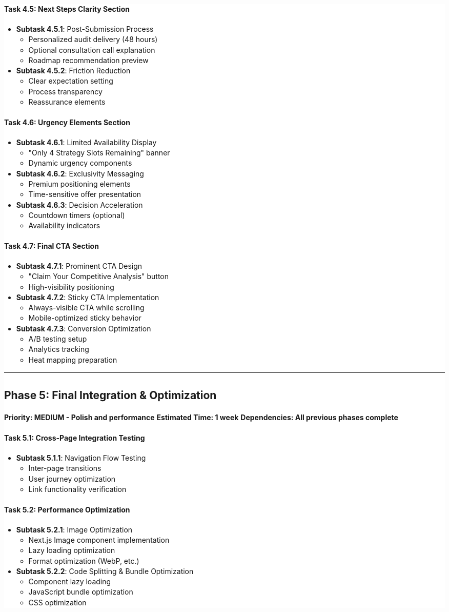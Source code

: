 #### Task 4.5: Next Steps Clarity Section
- **Subtask 4.5.1**: Post-Submission Process
  - Personalized audit delivery (48 hours)
  - Optional consultation call explanation
  - Roadmap recommendation preview
- **Subtask 4.5.2**: Friction Reduction
  - Clear expectation setting
  - Process transparency
  - Reassurance elements

#### Task 4.6: Urgency Elements Section
- **Subtask 4.6.1**: Limited Availability Display
  - "Only 4 Strategy Slots Remaining" banner
  - Dynamic urgency components
- **Subtask 4.6.2**: Exclusivity Messaging
  - Premium positioning elements
  - Time-sensitive offer presentation
- **Subtask 4.6.3**: Decision Acceleration
  - Countdown timers (optional)
  - Availability indicators

#### Task 4.7: Final CTA Section
- **Subtask 4.7.1**: Prominent CTA Design
  - "Claim Your Competitive Analysis" button
  - High-visibility positioning
- **Subtask 4.7.2**: Sticky CTA Implementation
  - Always-visible CTA while scrolling
  - Mobile-optimized sticky behavior
- **Subtask 4.7.3**: Conversion Optimization
  - A/B testing setup
  - Analytics tracking
  - Heat mapping preparation

---

## Phase 5: Final Integration & Optimization
**Priority: MEDIUM - Polish and performance**
**Estimated Time: 1 week**
**Dependencies: All previous phases complete**

#### Task 5.1: Cross-Page Integration Testing
- **Subtask 5.1.1**: Navigation Flow Testing
  - Inter-page transitions
  - User journey optimization
  - Link functionality verification

#### Task 5.2: Performance Optimization
- **Subtask 5.2.1**: Image Optimization
  - Next.js Image component implementation
  - Lazy loading optimization
  - Format optimization (WebP, etc.)
- **Subtask 5.2.2**: Code Splitting & Bundle Optimization
  - Component lazy loading
  - JavaScript bundle optimization
  - CSS optimization
